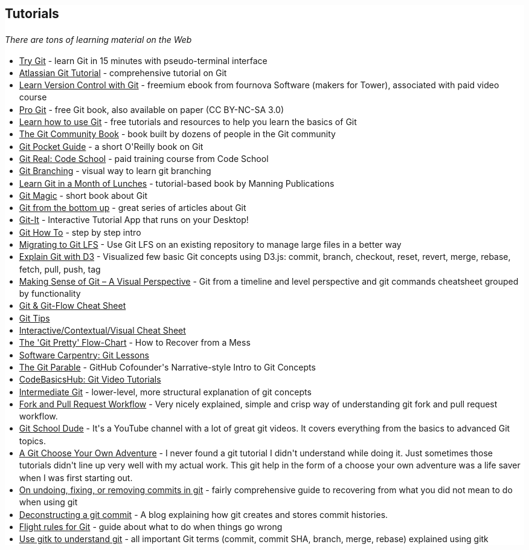 
## Tutorials

_There are tons of learning material on the Web_

- [Try Git](https://try.github.io/) - learn Git in 15 minutes with pseudo-terminal interface
- [Atlassian Git Tutorial](https://www.atlassian.com/git/tutorials/) - comprehensive tutorial on Git
- [Learn Version Control with Git](https://www.git-tower.com/learn/) - freemium ebook from fournova Software (makers for Tower), associated with paid video course
- [Pro Git](https://git-scm.com/book/) - free Git book, also available on paper (CC BY-NC-SA 3.0)
- [Learn how to use Git](https://www.deployhq.com/git) - free tutorials and resources to help you learn the basics of Git
- [The Git Community Book](https://schacon.github.io/gitbook/) - book built by dozens of people in the Git community
- [Git Pocket Guide](https://shop.oreilly.com/product/0636920024972) - a short O'Reilly book on Git
- [Git Real: Code School](https://www.codeschool.com/courses/git-real/) - paid training course from Code School
- [Git Branching](https://pcottle.github.io/learnGitBranching/) - visual way to learn git branching
- [Learn Git in a Month of Lunches](https://www.manning.com/books/learn-git-in-a-month-of-lunches) - tutorial-based book by Manning Publications
- [Git Magic](http://www-cs-students.stanford.edu/~blynn/gitmagic/index.html) - short book about Git
- [Git from the bottom up](https://jwiegley.github.io/git-from-the-bottom-up/) - great series of articles about Git
- [Git-It](https://github.com/jlord/git-it-electron) - Interactive Tutorial App that runs on your Desktop!
- [Git How To](https://githowto.com) - step by step intro
- [Migrating to Git LFS](https://vooban.com/en/tips-articles-geek-stuff/migrating-to-git-lfs-for-developing-deep-learning-applications-with-large-files/) - Use Git LFS on an existing repository to manage large files in a better way
- [Explain Git with D3](https://onlywei.github.io/explain-git-with-d3/) - Visualized few basic Git concepts using D3.js: commit, branch, checkout, reset, revert, merge, rebase, fetch, pull, push, tag
- [Making Sense of Git – A Visual Perspective](https://appendto.com/2015/06/making-sense-of-git-a-visual-perspective/) - Git from a timeline and level perspective and git commands cheatsheet grouped by functionality
- [Git & Git-Flow Cheat Sheet](https://github.com/arslanbilal/git-cheat-sheet)
- [Git Tips](https://github.com/git-tips/tips)
- [Interactive/Contextual/Visual Cheat Sheet](https://ndpsoftware.com/git-cheatsheet.html)
- [The 'Git Pretty' Flow-Chart](http://justinhileman.info/article/git-pretty/git-pretty.png) - How to Recover from a Mess
- [Software Carpentry: Git Lessons](https://software-carpentry.org/lessons/)
- [The Git Parable](http://tom.preston-werner.com/2009/05/19/the-git-parable.html) - GitHub Cofounder's Narrative-style Intro to Git Concepts
- [CodeBasicsHub: Git Video Tutorials](https://codebasicshub.com/tutorial/git-github/what-is-git)
- [Intermediate Git](http://www.columbia.edu/~zjn2101/intermediate-git/#1) - lower-level, more structural explanation of git concepts
- [Fork and Pull Request Workflow](https://github.com/susam/gitpr) - Very nicely explained, simple and crisp way of understanding git fork and pull request workflow.
- [Git School Dude](https://www.youtube.com/c/DanGitschoolDude) - It's a YouTube channel with a lot of great git videos. It covers everything from the basics to advanced Git topics.
- [A Git Choose Your Own Adventure](https://sethrobertson.github.io/GitFixUm/fixup.html) - I never found a git tutorial I didn't understand while doing it. Just sometimes those tutorials didn't line up very well with my actual work. This git help in the form of a choose your own adventure was a life saver when I was first starting out.
- [On undoing, fixing, or removing commits in git](https://sethrobertson.github.io/GitFixUm/fixup.html) - fairly comprehensive guide to recovering from what you did not mean to do when using git
- [Deconstructing a git commit](https://krishnabiradar.com/blogs/deconstructing-a-git-commit/) - A blog explaining how git creates and stores commit histories.
- [Flight rules for Git](https://github.com/k88hudson/git-flight-rules) - guide about what to do when things go wrong
- [Use gitk to understand git](https://lostechies.com/joshuaflanagan/2010/09/03/use-gitk-to-understand-git/) - all important Git terms (commit, commit SHA, branch, merge, rebase) explained using gitk